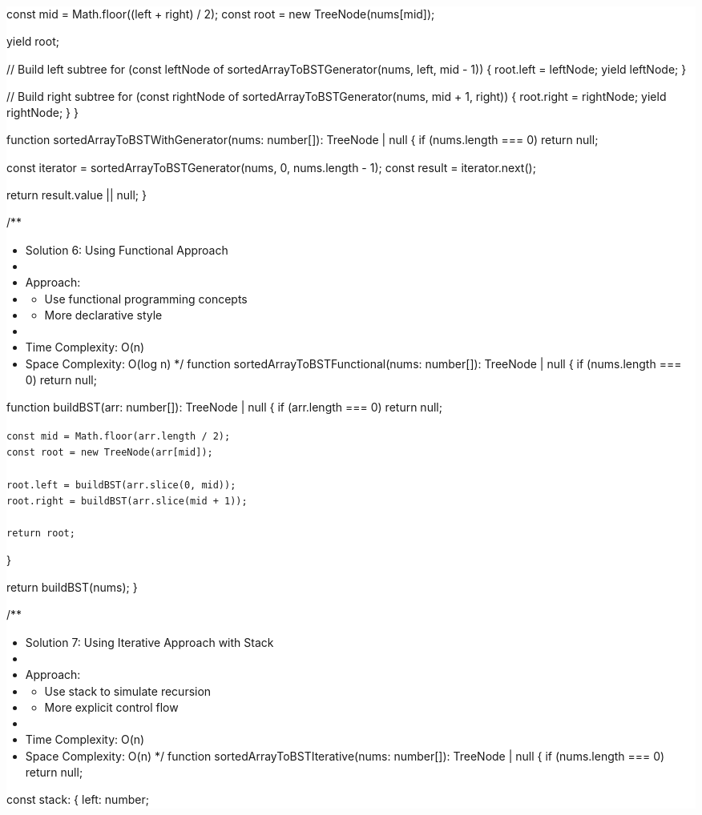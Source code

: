   const mid = Math.floor((left + right) / 2);
  const root = new TreeNode(nums[mid]);

  yield root;

  // Build left subtree
  for (const leftNode of sortedArrayToBSTGenerator(nums, left, mid - 1)) {
    root.left = leftNode;
    yield leftNode;
  }

  // Build right subtree
  for (const rightNode of sortedArrayToBSTGenerator(nums, mid + 1, right)) {
    root.right = rightNode;
    yield rightNode;
  }
}

function sortedArrayToBSTWithGenerator(nums: number[]): TreeNode | null {
  if (nums.length === 0) return null;

  const iterator = sortedArrayToBSTGenerator(nums, 0, nums.length - 1);
  const result = iterator.next();

  return result.value || null;
}

/**
 * Solution 6: Using Functional Approach
 *
 * Approach:
 * - Use functional programming concepts
 * - More declarative style
 *
 * Time Complexity: O(n)
 * Space Complexity: O(log n)
 */
function sortedArrayToBSTFunctional(nums: number[]): TreeNode | null {
  if (nums.length === 0) return null;

  function buildBST(arr: number[]): TreeNode | null {
    if (arr.length === 0) return null;

    const mid = Math.floor(arr.length / 2);
    const root = new TreeNode(arr[mid]);

    root.left = buildBST(arr.slice(0, mid));
    root.right = buildBST(arr.slice(mid + 1));

    return root;
  }

  return buildBST(nums);
}

/**
 * Solution 7: Using Iterative Approach with Stack
 *
 * Approach:
 * - Use stack to simulate recursion
 * - More explicit control flow
 *
 * Time Complexity: O(n)
 * Space Complexity: O(n)
 */
function sortedArrayToBSTIterative(nums: number[]): TreeNode | null {
  if (nums.length === 0) return null;

  const stack: {
    left: number;